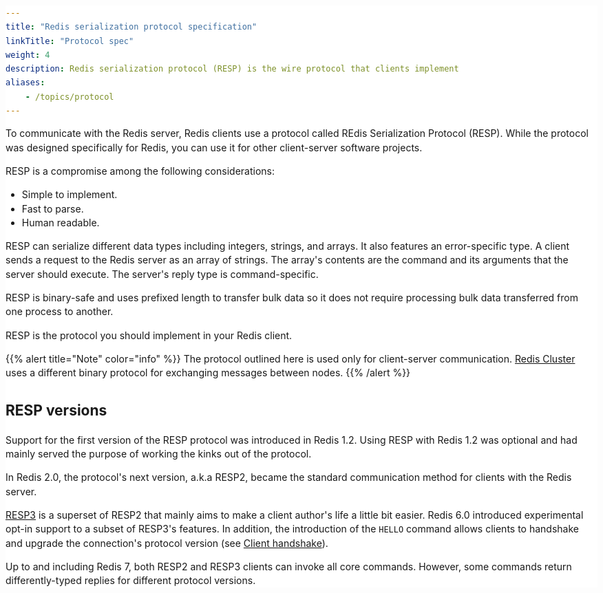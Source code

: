 ```yaml
---
title: "Redis serialization protocol specification"
linkTitle: "Protocol spec"
weight: 4
description: Redis serialization protocol (RESP) is the wire protocol that clients implement
aliases:
    - /topics/protocol
---
```


To communicate with the Redis server, Redis clients use a protocol called REdis Serialization Protocol (RESP).
While the protocol was designed specifically for Redis, you can use it for other client-server software projects.

RESP is a compromise among the following considerations:

* Simple to implement.
* Fast to parse.
* Human readable.

RESP can serialize different data types including integers, strings, and arrays.
It also features an error-specific type.
A client sends a request to the Redis server as an array of strings.
The array's contents are the command and its arguments that the server should execute.
The server's reply type is command-specific.

RESP is binary-safe and uses prefixed length to transfer bulk data so it does not require processing bulk data transferred from one process to another.

RESP is the protocol you should implement in your Redis client.

{{% alert title="Note" color="info" %}}
The protocol outlined here is used only for client-server communication.
[Redis Cluster](/docs/reference/cluster-spec) uses a different binary protocol for exchanging messages between nodes.
{{% /alert %}}

## RESP versions
Support for the first version of the RESP protocol was introduced in Redis 1.2.
Using RESP with Redis 1.2 was optional and had mainly served the purpose of working the kinks out of the protocol.

In Redis 2.0, the protocol's next version, a.k.a RESP2, became the standard communication method for clients with the Redis server.

[RESP3](https://github.com/redis/redis-specifications/blob/master/protocol/RESP3.md) is a superset of RESP2 that mainly aims to make a client author's life a little bit easier.
Redis 6.0 introduced experimental opt-in support to a subset of RESP3's features.
In addition, the introduction of the `HELLO` command allows clients to handshake and upgrade the connection's protocol version (see [Client handshake](#client-handshake)).

Up to and including Redis 7, both RESP2 and RESP3 clients can invoke all core commands. However, some commands return differently-typed replies for different protocol versions.
